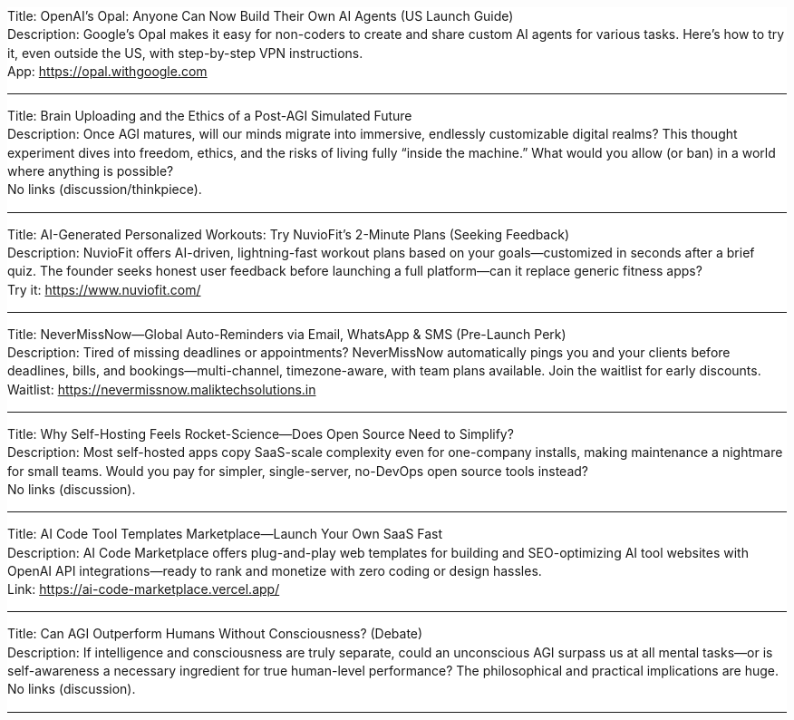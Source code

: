 
Title: OpenAI’s Opal: Anyone Can Now Build Their Own AI Agents (US Launch Guide)  
Description: Google’s Opal makes it easy for non-coders to create and share custom AI agents for various tasks. Here’s how to try it, even outside the US, with step-by-step VPN instructions.  
App: https://opal.withgoogle.com

---

Title: Brain Uploading and the Ethics of a Post-AGI Simulated Future  
Description: Once AGI matures, will our minds migrate into immersive, endlessly customizable digital realms? This thought experiment dives into freedom, ethics, and the risks of living fully “inside the machine.” What would you allow (or ban) in a world where anything is possible?  
No links (discussion/thinkpiece).

---

Title: AI-Generated Personalized Workouts: Try NuvioFit’s 2-Minute Plans (Seeking Feedback)  
Description: NuvioFit offers AI-driven, lightning-fast workout plans based on your goals—customized in seconds after a brief quiz. The founder seeks honest user feedback before launching a full platform—can it replace generic fitness apps?  
Try it: https://www.nuviofit.com/

---

Title: NeverMissNow—Global Auto-Reminders via Email, WhatsApp & SMS (Pre-Launch Perk)  
Description: Tired of missing deadlines or appointments? NeverMissNow automatically pings you and your clients before deadlines, bills, and bookings—multi-channel, timezone-aware, with team plans available. Join the waitlist for early discounts.  
Waitlist: https://nevermissnow.maliktechsolutions.in

---

Title: Why Self-Hosting Feels Rocket-Science—Does Open Source Need to Simplify?  
Description: Most self-hosted apps copy SaaS-scale complexity even for one-company installs, making maintenance a nightmare for small teams. Would you pay for simpler, single-server, no-DevOps open source tools instead?  
No links (discussion).

---

Title: AI Code Tool Templates Marketplace—Launch Your Own SaaS Fast  
Description: AI Code Marketplace offers plug-and-play web templates for building and SEO-optimizing AI tool websites with OpenAI API integrations—ready to rank and monetize with zero coding or design hassles.  
Link: https://ai-code-marketplace.vercel.app/

---

Title: Can AGI Outperform Humans Without Consciousness? (Debate)  
Description: If intelligence and consciousness are truly separate, could an unconscious AGI surpass us at all mental tasks—or is self-awareness a necessary ingredient for true human-level performance? The philosophical and practical implications are huge.  
No links (discussion).

---
